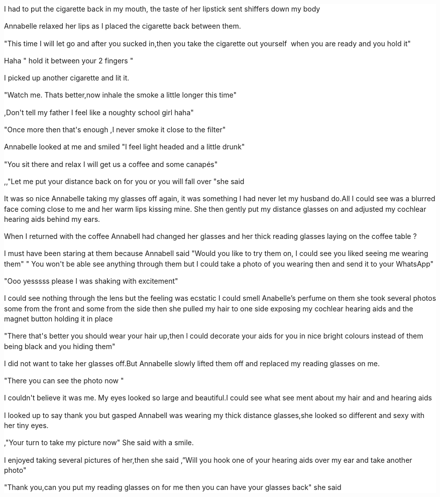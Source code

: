 I had to put the cigarette back in my mouth, the taste of her lipstick sent shiffers down my body

Annabelle relaxed her lips as I placed the cigarette back between them.

"This time I will let go and after you sucked in,then
you take the cigarette out yourself  when you are ready and you hold it"

Haha " hold it between your 2 fingers "

I picked up another cigarette and lit it.

"Watch me. Thats better,now inhale the smoke a little longer this time"

,Don't tell my father I feel like a noughty school girl haha"

"Once more then that's enough ,I never smoke it close to the filter"

Annabelle looked at me and smiled "I feel light headed and a little drunk"

"You sit there and relax I will get us a coffee and some canapés"

,,"Let me put your distance back on for you or you will fall over "she said 

It was so nice Annabelle taking my glasses off again, it was something I had never let my husband do.All I could see was a blurred face coming close to me and her warm lips kissing mine.
She then gently put my distance glasses on and adjusted my cochlear hearing aids behind my ears.

When I returned with the coffee Annabell had changed her glasses and her thick reading glasses laying on the coffee table ?

I must have been staring at them because Annabell said "Would you like to try them on, I could see you liked seeing me wearing them"
" You won't be able see anything through them but I could take a photo of you wearing then and send it to your WhatsApp"

"Ooo yesssss please I was shaking with excitement"

I could see nothing through the lens but the feeling was ecstatic I could smell Anabelle’s perfume on them she took several photos some from the front and some from the side then she pulled my hair to one side exposing my cochlear hearing aids and the magnet button holding it in place 

"There that's better you should wear your hair up,then l could decorate your aids for you in nice bright colours instead of them being black and you hiding them"

I did not want to take her glasses off.But Annabelle slowly lifted them off and replaced my reading glasses on me.

"There you can see the photo now "

I couldn't believe it was me.
My eyes looked so large and beautiful.I could see what see ment about my hair and and hearing aids 

I looked up to say thank you but gasped Annabell was wearing my thick distance glasses,she looked so different and sexy with her tiny eyes.

,"Your turn to take my picture now" She said with a smile.

I enjoyed taking several pictures of her,then she said ,”Will you hook one of your hearing aids over my ear and take another photo" 

"Thank you,can you put my reading glasses on for me then you can have your glasses back" she said 
